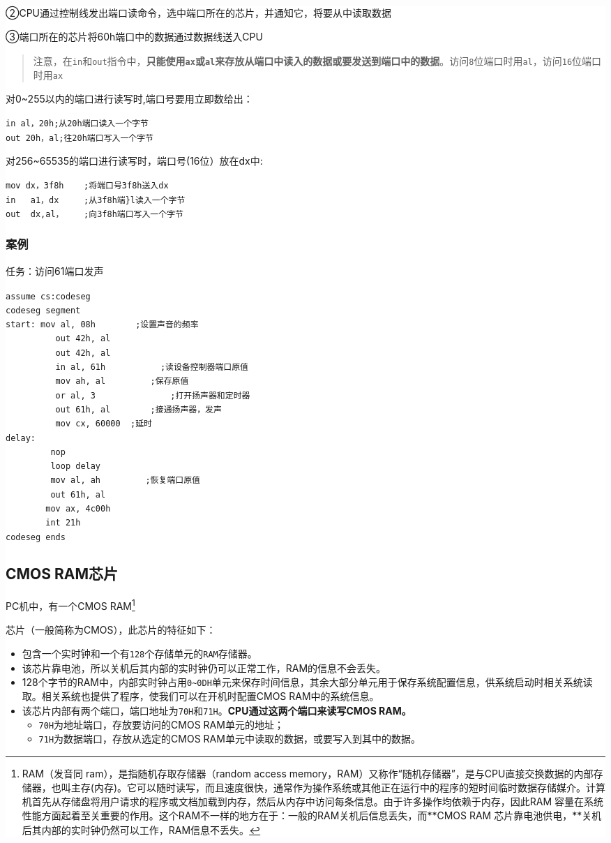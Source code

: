 ②CPU通过控制线发出端口读命令，选中端口所在的芯片，并通知它，将要从中读取数据

③端口所在的芯片将60h端口中的数据通过数据线送入CPU

> 注意，在`in`和`out`指令中，**只能使用`ax`或`al`来存放从端口中读入的数据或要发送到端口中的数据**。访问`8`位端口时用`al`，访问`16`位端口时用`ax`



对0~255以内的端口进行读写时,端口号要用立即数给出：

```assembly
in al，20h;从20h端口读入一个字节
out 20h，al;往20h端口写入一个字节
```



对256~65535的端口进行读写时，端口号(16位）放在dx中:

```assembly
mov dx，3f8h    ;将端口号3f8h送入dx
in   a1，dx     ;从3f8h端}l读入一个字节 
out  dx,al，    ;向3f8h端口写入一个字节
```

### 案例

任务：访问61端口发声

```assembly
assume cs:codeseg
codeseg segment
start: mov al, 08h        ;设置声音的频率
          out 42h, al       
          out 42h, al  
          in al, 61h           ;读设备控制器端口原值
          mov ah, al         ;保存原值     
          or al, 3               ;打开扬声器和定时器
          out 61h, al        ;接通扬声器，发声
          mov cx, 60000  ;延时
delay:
         nop
         loop delay
         mov al, ah         ;恢复端口原值
         out 61h, al
        mov ax, 4c00h
        int 21h
codeseg ends
```



## CMOS RAM芯片

PC机中，有一个CMOS  RAM[^RAM]

芯片（一般简称为CMOS），此芯片的特征如下：

- 包含一个实时钟和一个有`128`个存储单元的`RAM`存储器。
- 该芯片靠电池，所以关机后其内部的实时钟仍可以正常工作，RAM的信息不会丢失。
- 128个字节的RAM中，内部实时钟占用`0~0DH`单元来保存时间信息，其余大部分单元用于保存系统配置信息，供系统启动时相关系统读取。相关系统也提供了程序，使我们可以在开机时配置CMOS RAM中的系统信息。
- 该芯片内部有两个端口，端口地址为`70H`和`71H`。**CPU通过这两个端口来读写CMOS RAM。**
  - `70H`为地址端口，存放要访问的CMOS RAM单元的地址；
  - `71H`为数据端口，存放从选定的CMOS RAM单元中读取的数据，或要写入到其中的数据。


[^RAM]: RAM（发音同 ram），是指随机存取存储器（random access memory，RAM）又称作“随机存储器”，是与CPU直接交换数据的内部存储器，也叫主存(内存)。它可以随时读写，而且速度很快，通常作为操作系统或其他正在运行中的程序的短时间临时数据存储媒介。计算机首先从存储盘将用户请求的程序或文档加载到内存，然后从内存中访问每条信息。由于许多操作均依赖于内存，因此RAM 容量在系统性能方面起着至关重要的作用。这个RAM不一样的地方在于：一般的RAM关机后信息丢失，而**CMOS RAM 芯片靠电池供电，**关机后其内部的实时钟仍然可以工作，RAM信息不丢失。